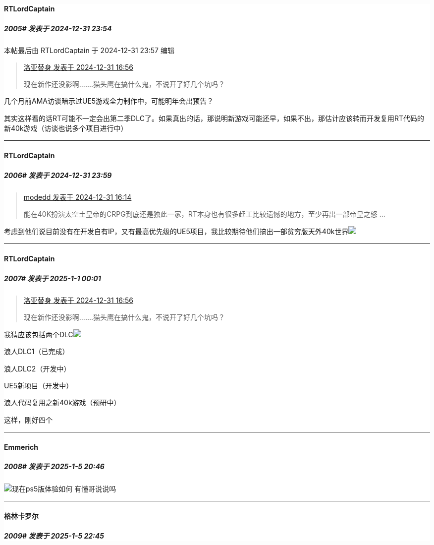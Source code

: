 ####  RTLordCaptain  
##### 2005#       发表于 2024-12-31 23:54

 本帖最后由 RTLordCaptain 于 2024-12-31 23:57 编辑 
<blockquote><a href="httphttps://bbs.saraba1st.com/2b/forum.php?mod=redirect&amp;goto=findpost&amp;pid=67072358&amp;ptid=2071702" target="_blank">洛亚替身 发表于 2024-12-31 16:56</a>

现在新作还没影啊.......猫头鹰在搞什么鬼，不说开了好几个坑吗？</blockquote>
几个月前AMA访谈暗示过UE5游戏全力制作中，可能明年会出预告？

其实这样看的话RT可能不一定会出第二季DLC了。如果真出的话，那说明新游戏可能还早，如果不出，那估计应该转而开发复用RT代码的新40k游戏（访谈也说多个项目进行中）

*****

####  RTLordCaptain  
##### 2006#       发表于 2024-12-31 23:59

<blockquote><a href="httphttps://bbs.saraba1st.com/2b/forum.php?mod=redirect&amp;goto=findpost&amp;pid=67071968&amp;ptid=2071702" target="_blank">modedd 发表于 2024-12-31 16:14</a>

能在40K扮演太空土皇帝的CRPG到底还是独此一家，RT本身也有很多赶工比较遗憾的地方，至少再出一部帝皇之怒 ...</blockquote>
考虑到他们说目前没有在开发自有IP，又有最高优先级的UE5项目，我比较期待他们搞出一部贫穷版天外40k世界<img src="https://static.saraba1st.com/image/smiley/face2017/035.png" referrerpolicy="no-referrer">

*****

####  RTLordCaptain  
##### 2007#       发表于 2025-1-1 00:01

<blockquote><a href="httphttps://bbs.saraba1st.com/2b/forum.php?mod=redirect&amp;goto=findpost&amp;pid=67072358&amp;ptid=2071702" target="_blank">洛亚替身 发表于 2024-12-31 16:56</a>

现在新作还没影啊.......猫头鹰在搞什么鬼，不说开了好几个坑吗？</blockquote>
我猜应该包括两个DLC<img src="https://static.saraba1st.com/image/smiley/face2017/067.png" referrerpolicy="no-referrer">

浪人DLC1（已完成）

浪人DLC2（开发中）

UE5新项目（开发中）

浪人代码复用之新40k游戏（预研中）

这样，刚好四个

*****

####  Emmerich  
##### 2008#       发表于 2025-1-5 20:46

<img src="https://static.saraba1st.com/image/smiley/face2017/048.png" referrerpolicy="no-referrer">现在ps5版体验如何 有懂哥说说吗


*****

####  格林卡罗尔  
##### 2009#       发表于 2025-1-5 22:45
